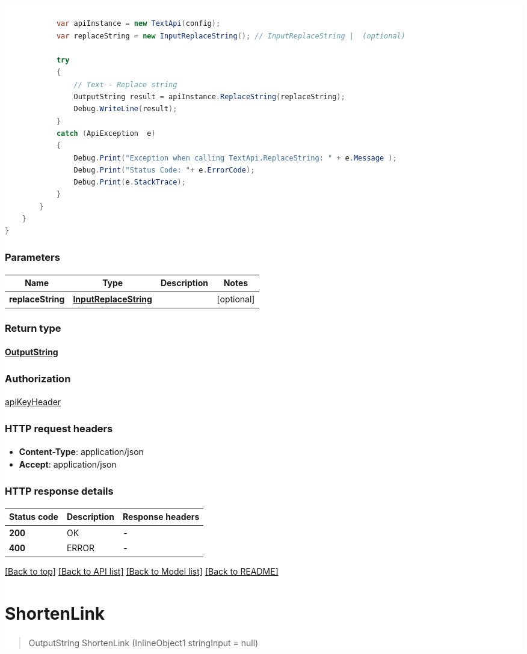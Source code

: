 ```csharp

            var apiInstance = new TextApi(config);
            var replaceString = new InputReplaceString(); // InputReplaceString |  (optional) 

            try
            {
                // Text - Replace string
                OutputString result = apiInstance.ReplaceString(replaceString);
                Debug.WriteLine(result);
            }
            catch (ApiException  e)
            {
                Debug.Print("Exception when calling TextApi.ReplaceString: " + e.Message );
                Debug.Print("Status Code: "+ e.ErrorCode);
                Debug.Print(e.StackTrace);
            }
        }
    }
}
```

### Parameters

Name | Type | Description  | Notes
------------- | ------------- | ------------- | -------------
 **replaceString** | [**InputReplaceString**](InputReplaceString.md)|  | [optional] 

### Return type

[**OutputString**](OutputString.md)

### Authorization

[apiKeyHeader](../README.md#apiKeyHeader)

### HTTP request headers

 - **Content-Type**: application/json
 - **Accept**: application/json

### HTTP response details
| Status code | Description | Response headers |
|-------------|-------------|------------------|
| **200** | OK |  -  |
| **400** | ERROR |  -  |

[[Back to top]](#) [[Back to API list]](../README.md#documentation-for-api-endpoints) [[Back to Model list]](../README.md#documentation-for-models) [[Back to README]](../README.md)

<a name="shortenlink"></a>
# **ShortenLink**
> OutputString ShortenLink (InlineObject1 stringInput = null)
